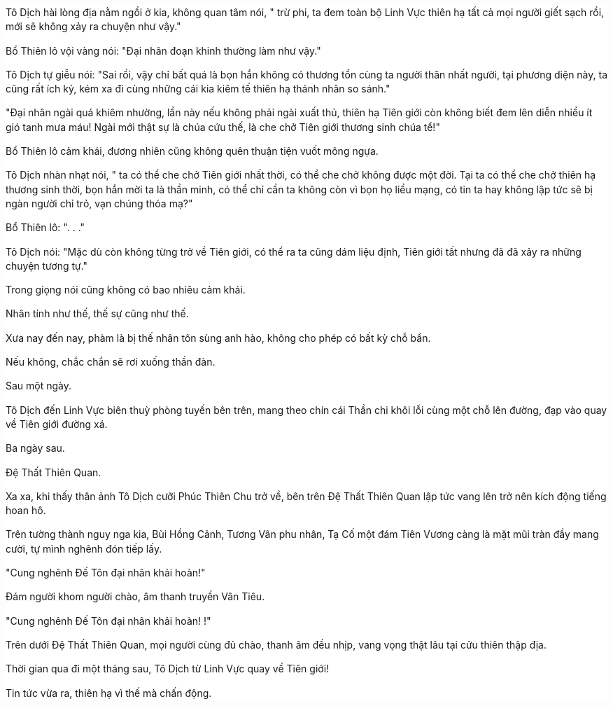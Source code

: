 Tô Dịch hài lòng địa nằm ngồi ở kia, không quan tâm nói, " trừ phi, ta đem toàn bộ Linh Vực thiên hạ tất cả mọi người giết sạch rồi, mới sẽ không xảy ra chuyện như vậy."

Bổ Thiên lô vội vàng nói: "Đại nhân đoạn khinh thường làm như vậy."

Tô Dịch tự giễu nói: "Sai rồi, vậy chỉ bất quá là bọn hắn không có thương tổn cùng ta người thân nhất người, tại phương diện này, ta cũng rất ích kỷ, kém xa đi cùng những cái kia kiêm tế thiên hạ thánh nhân so sánh."

"Đại nhân ngài quá khiêm nhường, lần này nếu không phải ngài xuất thủ, thiên hạ Tiên giới còn không biết đem lên diễn nhiều ít gió tanh mưa máu! Ngài mới thật sự là chúa cứu thế, là che chở Tiên giới thương sinh chúa tể!"

Bổ Thiên lô cảm khái, đương nhiên cũng không quên thuận tiện vuốt mông ngựa.

Tô Dịch nhàn nhạt nói, " ta có thể che chở Tiên giới nhất thời, có thể che chở không được một đời. Tại ta có thể che chở thiên hạ thương sinh thời, bọn hắn mời ta là thần minh, có thể chỉ cần ta không còn vì bọn họ liều mạng, có tin ta hay không lập tức sẽ bị ngàn người chỉ trỏ, vạn chúng thóa mạ?"

Bổ Thiên lô: ". . ."

Tô Dịch nói: "Mặc dù còn không từng trở về Tiên giới, có thể ra ta cũng dám liệu định, Tiên giới tất nhưng đã đã xảy ra những chuyện tương tự."

Trong giọng nói cũng không có bao nhiêu cảm khái.

Nhân tính như thế, thế sự cũng như thế.

Xưa nay đến nay, phàm là bị thế nhân tôn sùng anh hào, không cho phép có bất kỳ chỗ bẩn.

Nếu không, chắc chắn sẽ rơi xuống thần đàn.

Sau một ngày.

Tô Dịch đến Linh Vực biên thuỳ phòng tuyến bên trên, mang theo chín cái Thần chi khôi lỗi cùng một chỗ lên đường, đạp vào quay về Tiên giới đường xá.

Ba ngày sau.

Đệ Thất Thiên Quan.

Xa xa, khi thấy thân ảnh Tô Dịch cưỡi Phúc Thiên Chu trở về, bên trên Đệ Thất Thiên Quan lập tức vang lên trở nên kích động tiếng hoan hô.

Trên tường thành nguy nga kia, Bùi Hồng Cảnh, Tương Vân phu nhân, Tạ Cố một đám Tiên Vương càng là mặt mũi tràn đầy mang cười, tự mình nghênh đón tiếp lấy.

"Cung nghênh Đế Tôn đại nhân khải hoàn!"

Đám người khom người chào, âm thanh truyền Vân Tiêu.

"Cung nghênh Đế Tôn đại nhân khải hoàn! !"

Trên dưới Đệ Thất Thiên Quan, mọi người cùng đủ chào, thanh âm đều nhịp, vang vọng thật lâu tại cửu thiên thập địa.

Thời gian qua đi một tháng sau, Tô Dịch từ Linh Vực quay về Tiên giới!

Tin tức vừa ra, thiên hạ vì thế mà chấn động.




